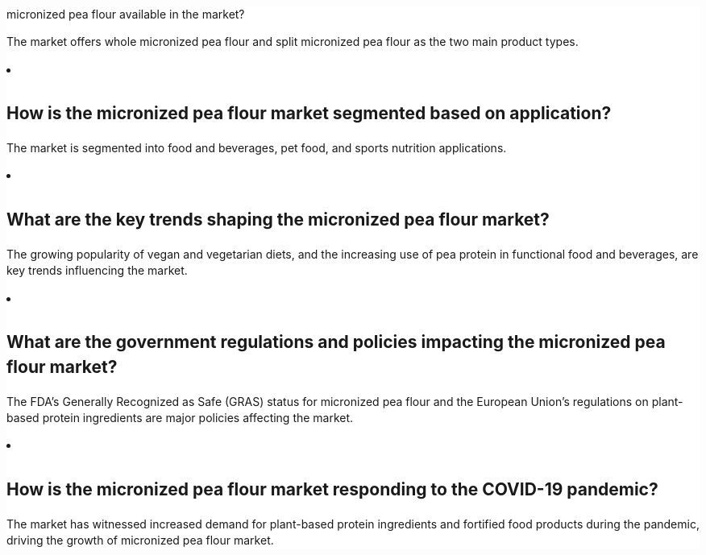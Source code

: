 micronized pea flour available in the market?</h2> <p>The market offers whole micronized pea flour and split micronized pea flour as the two main product types.</p> </li> <li> <h2>How is the micronized pea flour market segmented based on application?</h2> <p>The market is segmented into food and beverages, pet food, and sports nutrition applications.</p> </li> <li> <h2>What are the key trends shaping the micronized pea flour market?</h2> <p>The growing popularity of vegan and vegetarian diets, and the increasing use of pea protein in functional food and beverages, are key trends influencing the market.</p> </li> <li> <h2>What are the government regulations and policies impacting the micronized pea flour market?</h2> <p>The FDA’s Generally Recognized as Safe (GRAS) status for micronized pea flour and the European Union’s regulations on plant-based protein ingredients are major policies affecting the market.</p> </li> <li> <h2>How is the micronized pea flour market responding to the COVID-19 pandemic?</h2> <p>The market has witnessed increased demand for plant-based protein ingredients and fortified food products during the pandemic, driving the growth of micronized pea flour market.</p> </li> </ol></body></html></strong></p>
